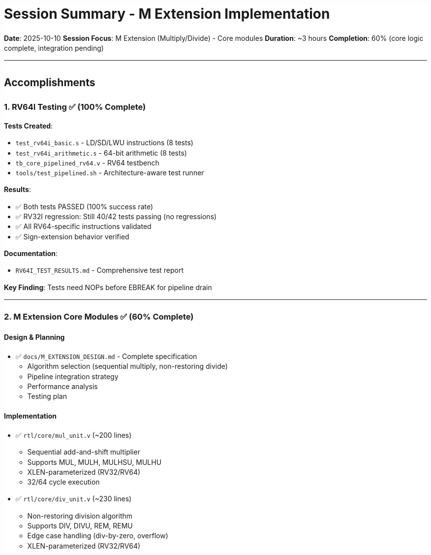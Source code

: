 # Session Summary - M Extension Implementation

**Date**: 2025-10-10
**Session Focus**: M Extension (Multiply/Divide) - Core modules
**Duration**: ~3 hours
**Completion**: 60% (core logic complete, integration pending)

---

## Accomplishments

### 1. RV64I Testing ✅ (100% Complete)

**Tests Created**:
- `test_rv64i_basic.s` - LD/SD/LWU instructions (8 tests)
- `test_rv64i_arithmetic.s` - 64-bit arithmetic (8 tests)
- `tb_core_pipelined_rv64.v` - RV64 testbench
- `tools/test_pipelined.sh` - Architecture-aware test runner

**Results**:
- ✅ Both tests PASSED (100% success rate)
- ✅ RV32I regression: Still 40/42 tests passing (no regressions)
- ✅ All RV64-specific instructions validated
- ✅ Sign-extension behavior verified

**Documentation**:
- `RV64I_TEST_RESULTS.md` - Comprehensive test report

**Key Finding**: Tests need NOPs before EBREAK for pipeline drain

---

### 2. M Extension Core Modules ✅ (60% Complete)

#### Design & Planning
- ✅ `docs/M_EXTENSION_DESIGN.md` - Complete specification
  - Algorithm selection (sequential multiply, non-restoring divide)
  - Pipeline integration strategy
  - Performance analysis
  - Testing plan

#### Implementation
- ✅ `rtl/core/mul_unit.v` (~200 lines)
  - Sequential add-and-shift multiplier
  - Supports MUL, MULH, MULHSU, MULHU
  - XLEN-parameterized (RV32/RV64)
  - 32/64 cycle execution

- ✅ `rtl/core/div_unit.v` (~230 lines)
  - Non-restoring division algorithm
  - Supports DIV, DIVU, REM, REMU
  - Edge case handling (div-by-zero, overflow)
  - XLEN-parameterized (RV32/RV64)
